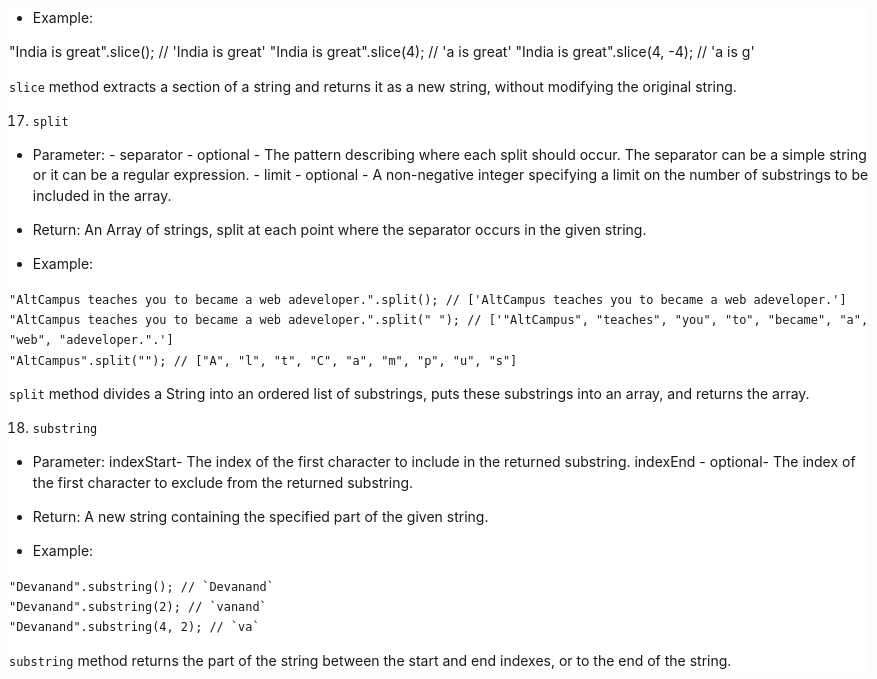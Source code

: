 - Example:

"India is great".slice(); // 'India is great'
"India is great".slice(4);  // 'a is great'
"India is great".slice(4, -4); // 'a is g'

`slice` method extracts a section of a string and returns it as a new string, without modifying the original string.

17. `split`

- Parameter:
      - separator - optional - The pattern describing where each split should occur. The separator can be a simple string or it can be a regular expression.
      - limit - optional - A non-negative integer specifying a limit on the number of substrings to be included in the array.
- Return: An Array of strings, split at each point where the separator occurs in the given string. 

- Example:
```Js
"AltCampus teaches you to became a web adeveloper.".split(); // ['AltCampus teaches you to became a web adeveloper.']
"AltCampus teaches you to became a web adeveloper.".split(" "); // ['"AltCampus", "teaches", "you", "to", "became", "a", "web", "adeveloper.".']
"AltCampus".split(""); // ["A", "l", "t", "C", "a", "m", "p", "u", "s"]
```
`split` method divides a String into an ordered list of substrings, puts these substrings into an array, and returns the array.

18. `substring`

- Parameter:
        indexStart- The index of the first character to include in the returned substring.
        indexEnd - optional- The index of the first character to exclude from the returned substring.
- Return: A new string containing the specified part of the given string. 

- Example:
```Js
"Devanand".substring(); // `Devanand`
"Devanand".substring(2); // `vanand`
"Devanand".substring(4, 2); // `va`
```
`substring` method returns the part of the string between the start and end indexes, or to the end of the string.